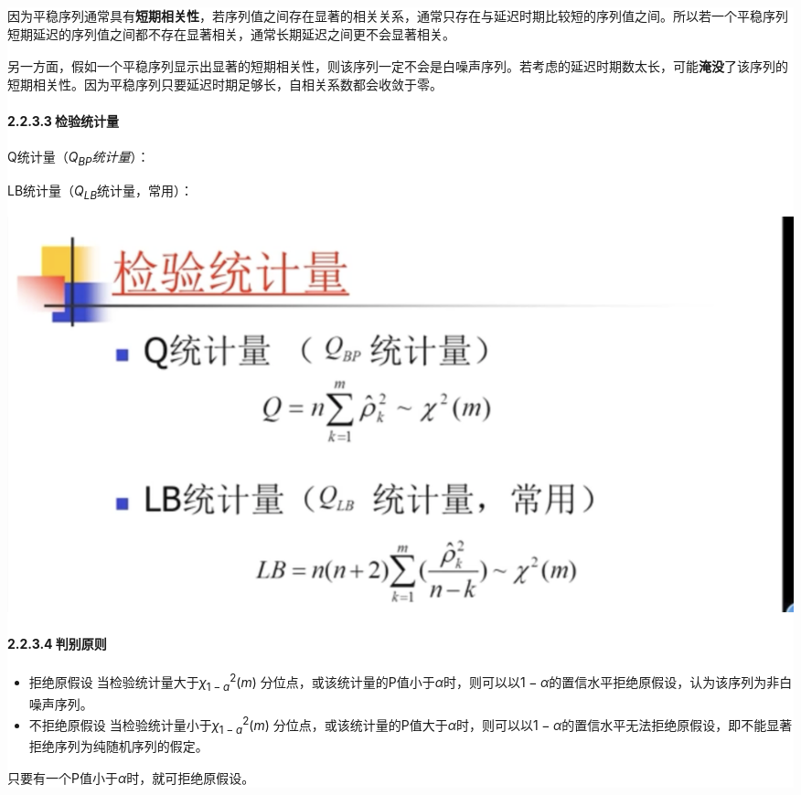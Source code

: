 因为平稳序列通常具有**短期相关性**，若序列值之间存在显著的相关关系，通常只存在与延迟时期比较短的序列值之间。所以若一个平稳序列短期延迟的序列值之间都不存在显著相关，通常长期延迟之间更不会显著相关。

另一方面，假如一个平稳序列显示出显著的短期相关性，则该序列一定不会是白噪声序列。若考虑的延迟时期数太长，可能**淹没**了该序列的短期相关性。因为平稳序列只要延迟时期足够长，自相关系数都会收敛于零。





#### 2.2.3.3 检验统计量
Q统计量（$Q_{BP}统计量$）：


LB统计量（$Q_{LB}$统计量，常用）：

![](2.2.3.3.png)

#### 2.2.3.4 判别原则

* 拒绝原假设
  当检验统计量大于$\chi_{1-a}^2(m)$ 分位点，或该统计量的P值小于$\alpha$时，则可以以$1-\alpha$的置信水平拒绝原假设，认为该序列为非白噪声序列。
* 不拒绝原假设
  当检验统计量小于$\chi_{1-a}^2(m)$ 分位点，或该统计量的P值大于$\alpha$时，则可以以$1-\alpha$的置信水平无法拒绝原假设，即不能显著拒绝序列为纯随机序列的假定。


只要有一个P值小于$\alpha$时，就可拒绝原假设。
